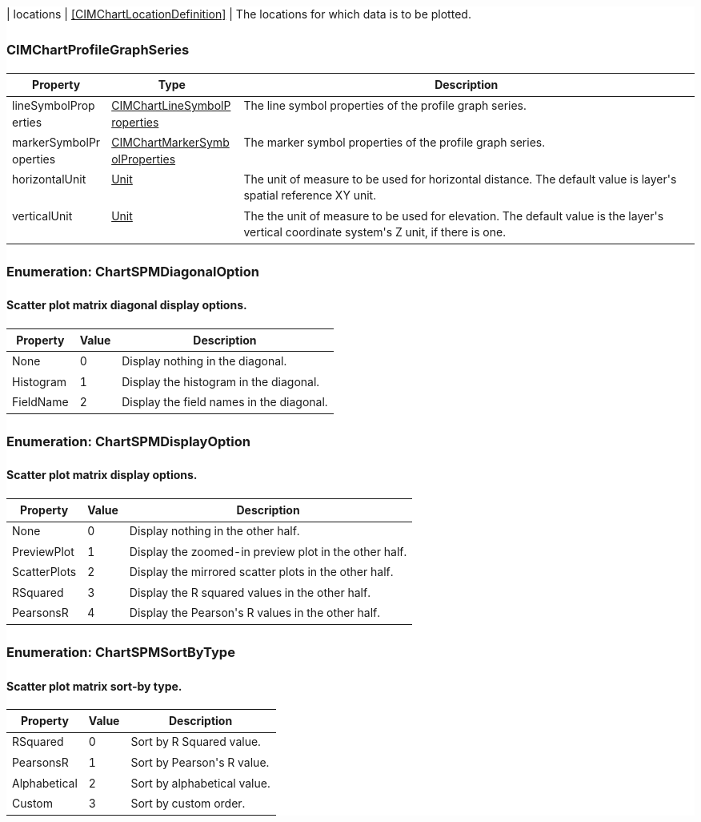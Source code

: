 | locations | [[CIMChartLocationDefinition]](CIMCharts.md#cimchartlocationdefinition) | The locations for which data is to be plotted. 


### CIMChartProfileGraphSeries 

|Property | Type | Description | 
|---------|--------|--------|
| lineSymbolProperties | [CIMChartLineSymbolProperties](CIMCharts.md#cimchartlinesymbolproperties) | The line symbol properties of the profile graph series. 
| markerSymbolProperties | [CIMChartMarkerSymbolProperties](CIMCharts.md#cimchartmarkersymbolproperties) | The marker symbol properties of the profile graph series. 
| horizontalUnit | [Unit](ExternalReferences.md#unit) | The unit of measure to be used for horizontal distance. The default value is layer's spatial reference XY unit. 
| verticalUnit | [Unit](ExternalReferences.md#unit) | The the unit of measure to be used for elevation. The default value is the layer's vertical coordinate system's Z unit, if there is one. 





### Enumeration: ChartSPMDiagonalOption
#### Scatter plot matrix diagonal display options. 

|Property | Value | Description | 
|---------|--------|--------|
| None| 0| Display nothing in the diagonal. 
| Histogram| 1| Display the histogram in the diagonal. 
| FieldName| 2| Display the field names in the diagonal. 



### Enumeration: ChartSPMDisplayOption
#### Scatter plot matrix display options. 

|Property | Value | Description | 
|---------|--------|--------|
| None| 0| Display nothing in the other half. 
| PreviewPlot| 1| Display the zoomed-in preview plot in the other half. 
| ScatterPlots| 2| Display the mirrored scatter plots in the other half. 
| RSquared| 3| Display the R squared values in the other half. 
| PearsonsR| 4| Display the Pearson's R values in the other half. 



### Enumeration: ChartSPMSortByType
#### Scatter plot matrix sort-by type. 

|Property | Value | Description | 
|---------|--------|--------|
| RSquared| 0| Sort by R Squared value. 
| PearsonsR| 1| Sort by Pearson's R value. 
| Alphabetical| 2| Sort by alphabetical value. 
| Custom| 3| Sort by custom order. 
